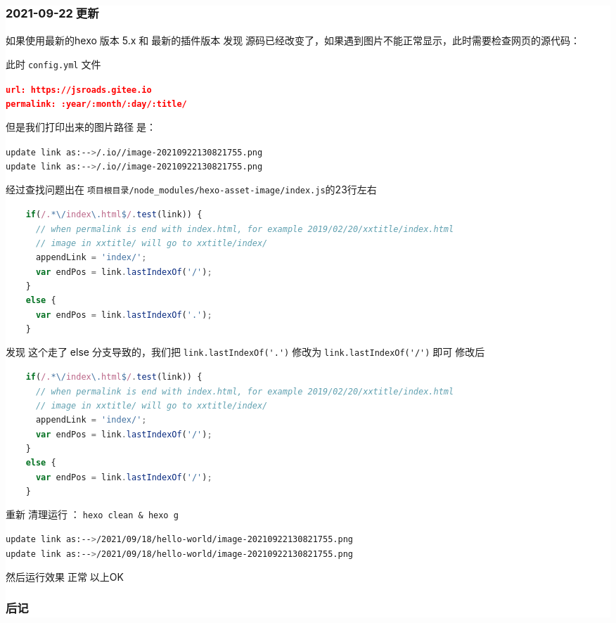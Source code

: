

### 2021-09-22  更新

如果使用最新的hexo 版本 5.x 和 最新的插件版本 发现 源码已经改变了，如果遇到图片不能正常显示，此时需要检查网页的源代码：

此时 `config.yml` 文件

```json
url: https://jsroads.gitee.io
permalink: :year/:month/:day/:title/
```

但是我们打印出来的图片路径 是：

```bash
update link as:-->/.io//image-20210922130821755.png
update link as:-->/.io//image-20210922130821755.png
```

经过查找问题出在 `项目根目录/node_modules/hexo-asset-image/index.js`的23行左右

```javascript
    if(/.*\/index\.html$/.test(link)) {
      // when permalink is end with index.html, for example 2019/02/20/xxtitle/index.html
      // image in xxtitle/ will go to xxtitle/index/
      appendLink = 'index/';
      var endPos = link.lastIndexOf('/');
    }
    else {
      var endPos = link.lastIndexOf('.');
    }
```

发现 这个走了 else 分支导致的，我们把 `link.lastIndexOf('.')` 修改为 `link.lastIndexOf('/')` 即可 修改后

```javascript
    if(/.*\/index\.html$/.test(link)) {
      // when permalink is end with index.html, for example 2019/02/20/xxtitle/index.html
      // image in xxtitle/ will go to xxtitle/index/
      appendLink = 'index/';
      var endPos = link.lastIndexOf('/');
    }
    else {
      var endPos = link.lastIndexOf('/');
    }
```

重新 清理运行 ： `hexo clean & hexo g`

```bash
update link as:-->/2021/09/18/hello-world/image-20210922130821755.png
update link as:-->/2021/09/18/hello-world/image-20210922130821755.png
```

然后运行效果 正常 以上OK

### 后记
